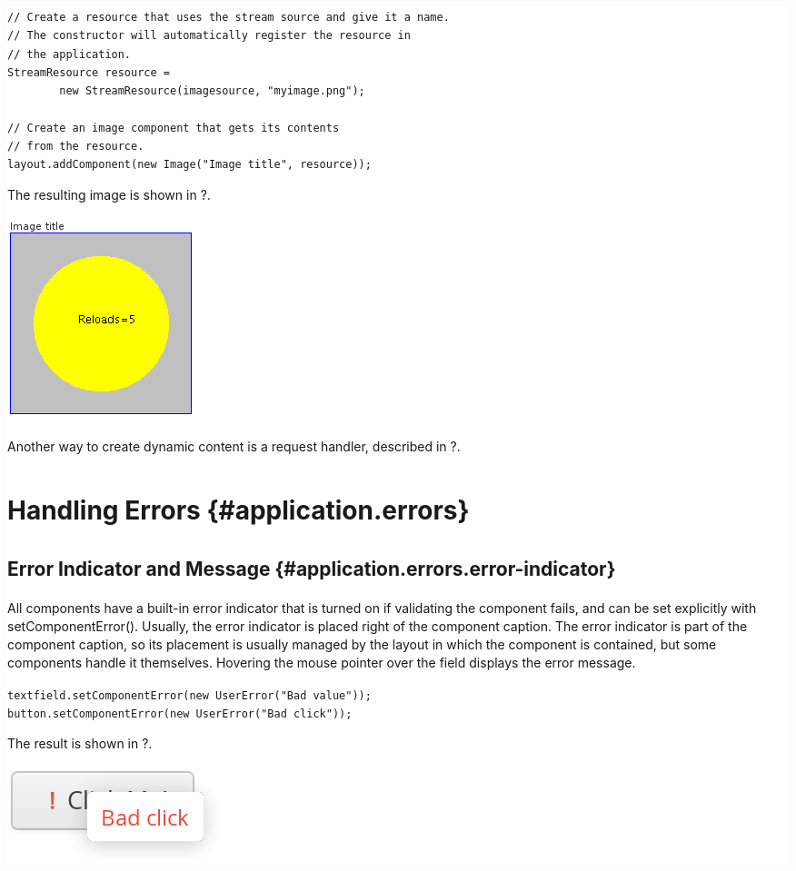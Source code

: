     // Create a resource that uses the stream source and give it a name.
    // The constructor will automatically register the resource in
    // the application.
    StreamResource resource =
            new StreamResource(imagesource, "myimage.png");

    // Create an image component that gets its contents
    // from the resource.
    layout.addComponent(new Image("Image title", resource));

The resulting image is shown in ?.

![A Stream Resource](img/application/application_streamresource.png)

Another way to create dynamic content is a request handler, described in
?.

Handling Errors {#application.errors}
===============

Error Indicator and Message {#application.errors.error-indicator}
---------------------------

All components have a built-in error indicator that is turned on if
validating the component fails, and can be set explicitly with
setComponentError(). Usually, the error indicator is placed right of the
component caption. The error indicator is part of the component caption,
so its placement is usually managed by the layout in which the component
is contained, but some components handle it themselves. Hovering the
mouse pointer over the field displays the error message.

    textfield.setComponentError(new UserError("Bad value"));
    button.setComponentError(new UserError("Bad click"));

The result is shown in ?.

![Error Indicator Active](img/application/errorindicator-example2.png)
